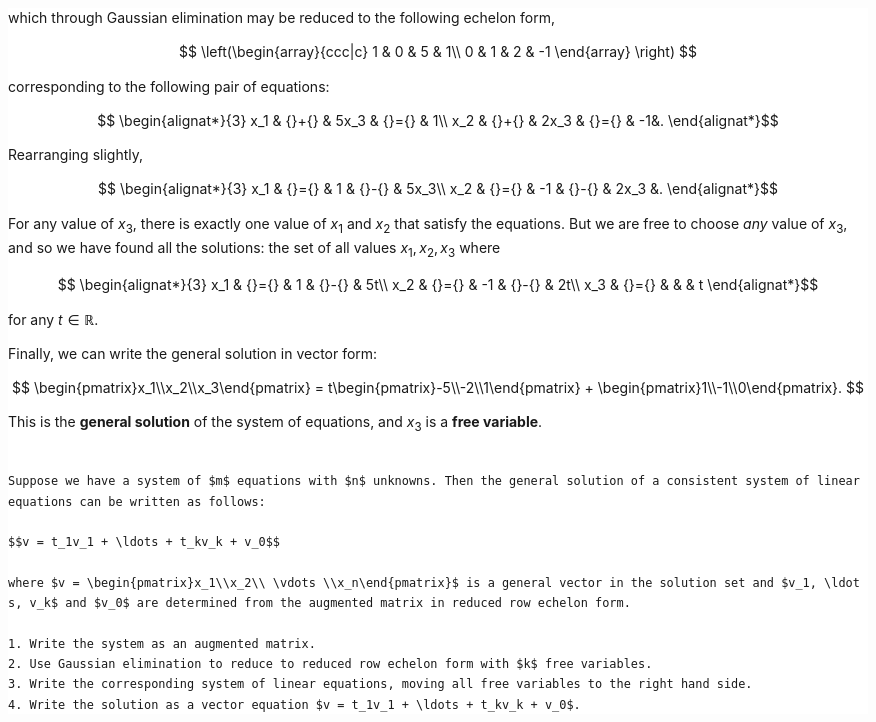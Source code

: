 which through Gaussian elimination may be reduced to the following echelon form,

$$
\left(\begin{array}{ccc|c}
1 & 0 & 5 & 1\\
0 & 1 & 2 & -1
\end{array}
\right)
$$

corresponding to the following pair of equations:

$$
\begin{alignat*}{3}
x_1 & {}+{} & 5x_3 & {}={} & 1\\
x_2 & {}+{} & 2x_3 &  {}={} & -1&.
\end{alignat*}$$

Rearranging slightly,

$$
\begin{alignat*}{3}
x_1 & {}={} & 1 & {}-{} & 5x_3\\
x_2 & {}={} & -1 & {}-{} & 2x_3 &.
\end{alignat*}$$

For any value of $x_3$, there is exactly one value of $x_1$ and $x_2$ that satisfy the equations. But we are free to choose *any* value of $x_3$, and so we have found all the solutions: the set of all values $x_1, x_2, x_3$ where

$$
\begin{alignat*}{3}
x_1 & {}={} & 1 & {}-{} & 5t\\
x_2 & {}={} & -1 & {}-{} & 2t\\
x_3 & {}={} &  &  & t
\end{alignat*}$$

for any $t \in \mathbb{R}$.

Finally, we can write the general solution in vector form:

$$
\begin{pmatrix}x_1\\x_2\\x_3\end{pmatrix} = t\begin{pmatrix}-5\\-2\\1\end{pmatrix} + \begin{pmatrix}1\\-1\\0\end{pmatrix}.
$$

This is the **general solution** of the system of equations, and $x_3$ is a **free variable**.

```{admonition} General Solutions

Suppose we have a system of $m$ equations with $n$ unknowns. Then the general solution of a consistent system of linear equations can be written as follows:

$$v = t_1v_1 + \ldots + t_kv_k + v_0$$

where $v = \begin{pmatrix}x_1\\x_2\\ \vdots \\x_n\end{pmatrix}$ is a general vector in the solution set and $v_1, \ldots, v_k$ and $v_0$ are determined from the augmented matrix in reduced row echelon form.

1. Write the system as an augmented matrix.
2. Use Gaussian elimination to reduce to reduced row echelon form with $k$ free variables.
3. Write the corresponding system of linear equations, moving all free variables to the right hand side.
4. Write the solution as a vector equation $v = t_1v_1 + \ldots + t_kv_k + v_0$.

```
